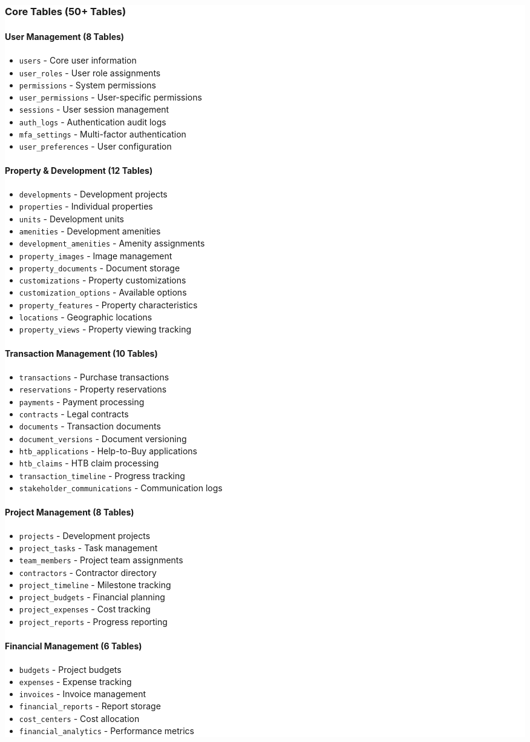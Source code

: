 ### Core Tables (50+ Tables)

#### User Management (8 Tables)
- `users` - Core user information
- `user_roles` - User role assignments
- `permissions` - System permissions
- `user_permissions` - User-specific permissions
- `sessions` - User session management
- `auth_logs` - Authentication audit logs
- `mfa_settings` - Multi-factor authentication
- `user_preferences` - User configuration

#### Property & Development (12 Tables)
- `developments` - Development projects
- `properties` - Individual properties
- `units` - Development units
- `amenities` - Development amenities
- `development_amenities` - Amenity assignments
- `property_images` - Image management
- `property_documents` - Document storage
- `customizations` - Property customizations
- `customization_options` - Available options
- `property_features` - Property characteristics
- `locations` - Geographic locations
- `property_views` - Property viewing tracking

#### Transaction Management (10 Tables)
- `transactions` - Purchase transactions
- `reservations` - Property reservations
- `payments` - Payment processing
- `contracts` - Legal contracts
- `documents` - Transaction documents
- `document_versions` - Document versioning
- `htb_applications` - Help-to-Buy applications
- `htb_claims` - HTB claim processing
- `transaction_timeline` - Progress tracking
- `stakeholder_communications` - Communication logs

#### Project Management (8 Tables)
- `projects` - Development projects
- `project_tasks` - Task management
- `team_members` - Project team assignments
- `contractors` - Contractor directory
- `project_timeline` - Milestone tracking
- `project_budgets` - Financial planning
- `project_expenses` - Cost tracking
- `project_reports` - Progress reporting

#### Financial Management (6 Tables)
- `budgets` - Project budgets
- `expenses` - Expense tracking
- `invoices` - Invoice management
- `financial_reports` - Report storage
- `cost_centers` - Cost allocation
- `financial_analytics` - Performance metrics
